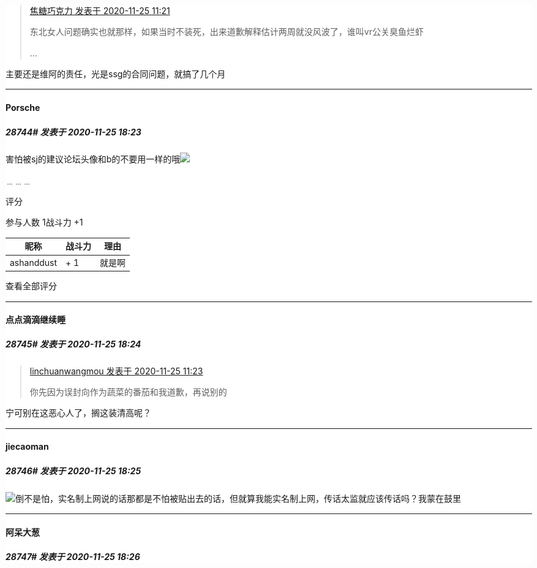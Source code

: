 
<blockquote><a href="httphttps://bbs.saraba1st.com/2b/forum.php?mod=redirect&amp;goto=findpost&amp;pid=49516991&amp;ptid=1969041" target="_blank">焦糖巧克力 发表于 2020-11-25 11:21</a>

东北女人问题确实也就那样，如果当时不装死，出来道歉解释估计两周就没风波了，谁叫vr公关臭鱼烂虾

 ...</blockquote>
主要还是维阿的责任，光是ssg的合同问题，就搞了几个月


*****

####  Porsche  
##### 28744#       发表于 2020-11-25 18:23


害怕被sj的建议论坛头像和b的不要用一样的哦<img src="https://static.saraba1st.com/image/smiley/face2017/037.png" referrerpolicy="no-referrer">


﹍﹍﹍

评分


 参与人数 1战斗力 +1

|昵称|战斗力|理由|
|----|---|---|
| ashanddust| + 1|就是啊|


查看全部评分


*****

####  点点滴滴继续睡  
##### 28745#       发表于 2020-11-25 18:24


<blockquote><a href="httphttps://bbs.saraba1st.com/2b/forum.php?mod=redirect&amp;goto=findpost&amp;pid=49517007&amp;ptid=1969041" target="_blank">linchuanwangmou 发表于 2020-11-25 11:23</a>

你先因为误封向作为蔬菜的番茄和我道歉，再说别的</blockquote>
宁可别在这恶心人了，搁这装清高呢？


*****

####  jiecaoman  
##### 28746#       发表于 2020-11-25 18:25


<img src="https://static.saraba1st.com/image/smiley/face2017/067.png" referrerpolicy="no-referrer">倒不是怕，实名制上网说的话那都是不怕被贴出去的话，但就算我能实名制上网，传话太监就应该传话吗？我蒙在鼓里


*****

####  阿呆大葱  
##### 28747#       发表于 2020-11-25 18:26
